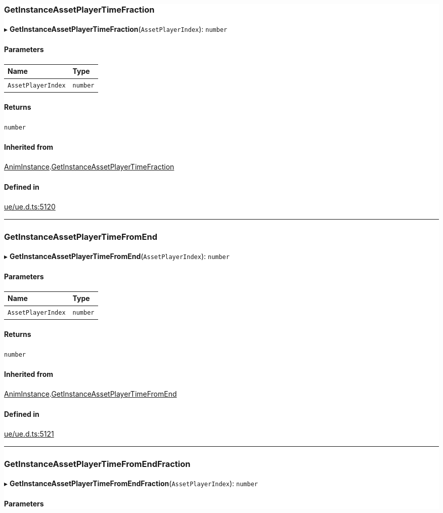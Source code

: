 ### GetInstanceAssetPlayerTimeFraction

▸ **GetInstanceAssetPlayerTimeFraction**(`AssetPlayerIndex`): `number`

#### Parameters

| Name | Type |
| :------ | :------ |
| `AssetPlayerIndex` | `number` |

#### Returns

`number`

#### Inherited from

[AnimInstance](ue_ue.AnimInstance.md).[GetInstanceAssetPlayerTimeFraction](ue_ue.AnimInstance.md#getinstanceassetplayertimefraction)

#### Defined in

[ue/ue.d.ts:5120](https://github.com/YugMetaverse/yug_typings/blob/b7d9b19/ue/ue.d.ts#L5120)

___

### GetInstanceAssetPlayerTimeFromEnd

▸ **GetInstanceAssetPlayerTimeFromEnd**(`AssetPlayerIndex`): `number`

#### Parameters

| Name | Type |
| :------ | :------ |
| `AssetPlayerIndex` | `number` |

#### Returns

`number`

#### Inherited from

[AnimInstance](ue_ue.AnimInstance.md).[GetInstanceAssetPlayerTimeFromEnd](ue_ue.AnimInstance.md#getinstanceassetplayertimefromend)

#### Defined in

[ue/ue.d.ts:5121](https://github.com/YugMetaverse/yug_typings/blob/b7d9b19/ue/ue.d.ts#L5121)

___

### GetInstanceAssetPlayerTimeFromEndFraction

▸ **GetInstanceAssetPlayerTimeFromEndFraction**(`AssetPlayerIndex`): `number`

#### Parameters
